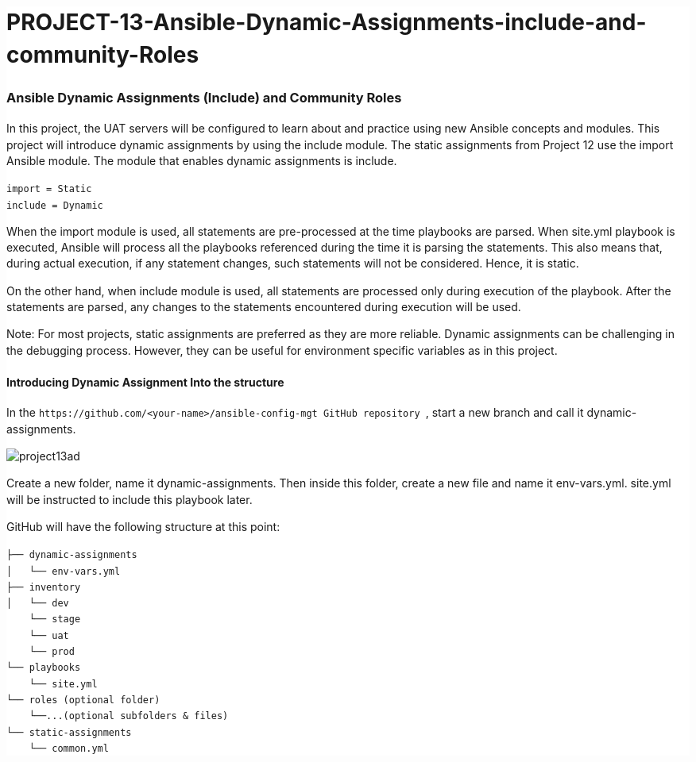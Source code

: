 # PROJECT-13-Ansible-Dynamic-Assignments-include-and-community-Roles


### Ansible Dynamic Assignments (Include) and Community Roles

In this project, the UAT servers will be configured to learn about and practice using new Ansible concepts and modules.
This project will introduce dynamic assignments by using the include module.
The static assignments from Project 12 use the import Ansible module. The module that enables dynamic assignments is include.

```
import = Static
include = Dynamic
```

When the import module is used, all statements are pre-processed at the time playbooks are parsed. When site.yml playbook is executed, Ansible will process all the playbooks referenced during the time it is parsing the statements. This also means that, during actual execution, if any statement changes, such statements will not be considered. Hence, it is static.

On the other hand, when include module is used, all statements are processed only during execution of the playbook. After the statements are parsed, any changes to the statements encountered during execution will be used.

Note: For most projects, static assignments are preferred as they are more reliable. Dynamic assignments can be challenging in the debugging process. However, they can be useful for environment specific variables as in this project.

#### Introducing Dynamic Assignment Into the structure

In the ```https://github.com/<your-name>/ansible-config-mgt GitHub repository ```, start a new branch and call it dynamic-assignments.
  
![project13ad](https://user-images.githubusercontent.com/41236641/156893444-1afded89-2ff9-47ba-ba99-b2ea2f6bb85a.PNG)



Create a new folder, name it dynamic-assignments. Then inside this folder, create a new file and name it env-vars.yml. site.yml will be instructed to include this playbook later. 

GitHub will have the following structure at this point:
```
├── dynamic-assignments
│   └── env-vars.yml
├── inventory
│   └── dev
    └── stage
    └── uat
    └── prod
└── playbooks
    └── site.yml
└── roles (optional folder)
    └──...(optional subfolders & files)
└── static-assignments
    └── common.yml
```
